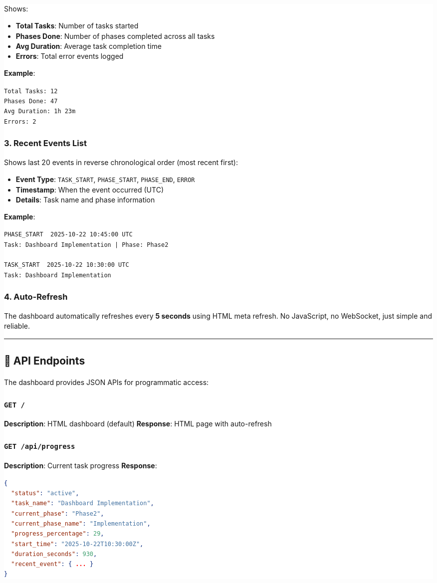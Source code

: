 Shows:
- **Total Tasks**: Number of tasks started
- **Phases Done**: Number of phases completed across all tasks
- **Avg Duration**: Average task completion time
- **Errors**: Total error events logged

**Example**:
```
Total Tasks: 12
Phases Done: 47
Avg Duration: 1h 23m
Errors: 2
```

### 3. Recent Events List

Shows last 20 events in reverse chronological order (most recent first):
- **Event Type**: `TASK_START`, `PHASE_START`, `PHASE_END`, `ERROR`
- **Timestamp**: When the event occurred (UTC)
- **Details**: Task name and phase information

**Example**:
```
PHASE_START  2025-10-22 10:45:00 UTC
Task: Dashboard Implementation | Phase: Phase2

TASK_START  2025-10-22 10:30:00 UTC
Task: Dashboard Implementation
```

### 4. Auto-Refresh

The dashboard automatically refreshes every **5 seconds** using HTML meta refresh. No JavaScript, no WebSocket, just simple and reliable.

---

## 🔌 API Endpoints

The dashboard provides JSON APIs for programmatic access:

### `GET /`
**Description**: HTML dashboard (default)
**Response**: HTML page with auto-refresh

### `GET /api/progress`
**Description**: Current task progress
**Response**:
```json
{
  "status": "active",
  "task_name": "Dashboard Implementation",
  "current_phase": "Phase2",
  "current_phase_name": "Implementation",
  "progress_percentage": 29,
  "start_time": "2025-10-22T10:30:00Z",
  "duration_seconds": 930,
  "recent_event": { ... }
}
```
